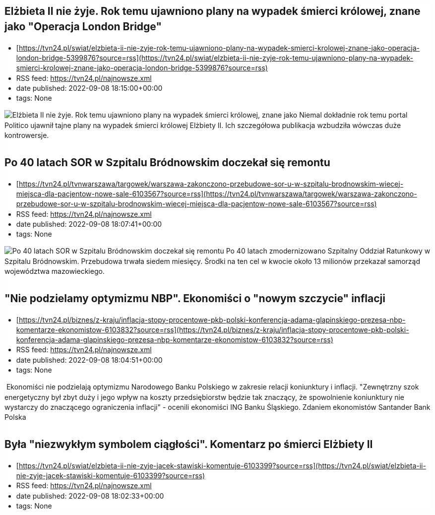 ## Elżbieta II nie żyje. Rok temu ujawniono plany na wypadek śmierci królowej, znane jako "Operacja London Bridge"
 - [https://tvn24.pl/swiat/elzbieta-ii-nie-zyje-rok-temu-ujawniono-plany-na-wypadek-smierci-krolowej-znane-jako-operacja-london-bridge-5399876?source=rss](https://tvn24.pl/swiat/elzbieta-ii-nie-zyje-rok-temu-ujawniono-plany-na-wypadek-smierci-krolowej-znane-jako-operacja-london-bridge-5399876?source=rss)
 - RSS feed: https://tvn24.pl/najnowsze.xml
 - date published: 2022-09-08 18:15:00+00:00
 - tags: None

<img alt="Elżbieta II nie żyje. Rok temu ujawniono plany na wypadek śmierci królowej, znane jako " src="https://tvn24.pl/najnowsze/cdn-zdjecie-glqyzu-flagi-uk-6103984/alternates/LANDSCAPE_1280" />
    Niemal dokładnie rok temu portal Politico ujawnił tajne plany na wypadek śmierci królowej Elżbiety II. Ich szczegółowa publikacja wzbudziła wówczas duże kontrowersje.

## Po 40 latach SOR w Szpitalu Bródnowskim doczekał się remontu
 - [https://tvn24.pl/tvnwarszawa/targowek/warszawa-zakonczono-przebudowe-sor-u-w-szpitalu-brodnowskim-wiecej-miejsca-dla-pacjentow-nowe-sale-6103567?source=rss](https://tvn24.pl/tvnwarszawa/targowek/warszawa-zakonczono-przebudowe-sor-u-w-szpitalu-brodnowskim-wiecej-miejsca-dla-pacjentow-nowe-sale-6103567?source=rss)
 - RSS feed: https://tvn24.pl/najnowsze.xml
 - date published: 2022-09-08 18:07:41+00:00
 - tags: None

<img alt="Po 40 latach SOR w Szpitalu Bródnowskim doczekał się remontu" src="https://tvn24.pl/tvnwarszawa/najnowsze/cdn-zdjecie-fevwgd-zmodernizowany-sor-w-szpitalu-brodnowskim-6103724/alternates/LANDSCAPE_1280" />
    Po 40 latach zmodernizowano Szpitalny Oddział Ratunkowy w Szpitalu Bródnowskim. Przebudowa trwała siedem miesięcy. Środki na ten cel w kwocie około 13 milionów przekazał samorząd województwa mazowieckiego.

## "Nie podzielamy optymizmu NBP". Ekonomiści o "nowym szczycie" inflacji
 - [https://tvn24.pl/biznes/z-kraju/inflacja-stopy-procentowe-pkb-polski-konferencja-adama-glapinskiego-prezesa-nbp-komentarze-ekonomistow-6103832?source=rss](https://tvn24.pl/biznes/z-kraju/inflacja-stopy-procentowe-pkb-polski-konferencja-adama-glapinskiego-prezesa-nbp-komentarze-ekonomistow-6103832?source=rss)
 - RSS feed: https://tvn24.pl/najnowsze.xml
 - date published: 2022-09-08 18:04:51+00:00
 - tags: None

<img alt="" src="https://tvn24.pl/biznes/najnowsze/cdn-zdjecie-wvwkiw-adam-glapinski-6103876/alternates/LANDSCAPE_1280" />
    Ekonomiści nie podzielają optymizmu Narodowego Banku Polskiego w zakresie relacji koniunktury i inflacji. "Zewnętrzny szok energetyczny był zbyt duży i jego wpływ na koszty przedsiębiorstw będzie tak znaczący, że spowolnienie koniunktury nie wystarczy do znaczącego ograniczenia inflacji" - ocenili ekonomiści ING Banku Śląskiego. Zdaniem ekonomistów Santander Bank Polska 

## Była "niezwykłym symbolem ciągłości". Komentarz po śmierci Elżbiety II
 - [https://tvn24.pl/swiat/elzbieta-ii-nie-zyje-jacek-stawiski-komentuje-6103399?source=rss](https://tvn24.pl/swiat/elzbieta-ii-nie-zyje-jacek-stawiski-komentuje-6103399?source=rss)
 - RSS feed: https://tvn24.pl/najnowsze.xml
 - date published: 2022-09-08 18:02:33+00:00
 - tags: None

